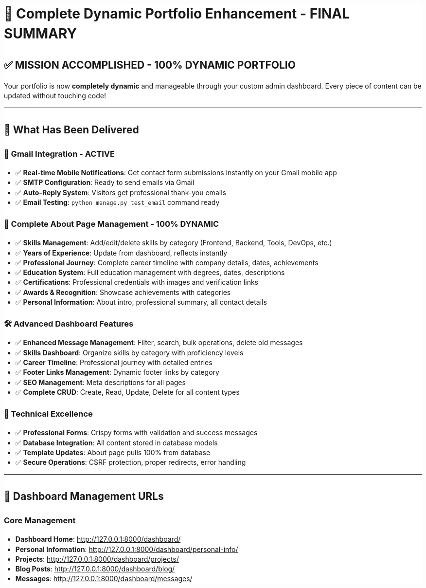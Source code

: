 # 🎉 Complete Dynamic Portfolio Enhancement - FINAL SUMMARY

## ✅ **MISSION ACCOMPLISHED - 100% DYNAMIC PORTFOLIO**

Your portfolio is now **completely dynamic** and manageable through your custom admin dashboard. Every piece of content can be updated without touching code!

---

## 🚀 **What Has Been Delivered**

### **📧 Gmail Integration - ACTIVE**
- ✅ **Real-time Mobile Notifications**: Get contact form submissions instantly on your Gmail mobile app
- ✅ **SMTP Configuration**: Ready to send emails via Gmail
- ✅ **Auto-Reply System**: Visitors get professional thank-you emails
- ✅ **Email Testing**: `python manage.py test_email` command ready

### **🎯 Complete About Page Management - 100% DYNAMIC**
- ✅ **Skills Management**: Add/edit/delete skills by category (Frontend, Backend, Tools, DevOps, etc.)
- ✅ **Years of Experience**: Update from dashboard, reflects instantly
- ✅ **Professional Journey**: Complete career timeline with company details, dates, achievements
- ✅ **Education System**: Full education management with degrees, dates, descriptions
- ✅ **Certifications**: Professional credentials with images and verification links
- ✅ **Awards & Recognition**: Showcase achievements with categories
- ✅ **Personal Information**: About intro, professional summary, all contact details

### **🛠️ Advanced Dashboard Features**
- ✅ **Enhanced Message Management**: Filter, search, bulk operations, delete old messages
- ✅ **Skills Dashboard**: Organize skills by category with proficiency levels
- ✅ **Career Timeline**: Professional journey with detailed entries
- ✅ **Footer Links Management**: Dynamic footer links by category
- ✅ **SEO Management**: Meta descriptions for all pages
- ✅ **Complete CRUD**: Create, Read, Update, Delete for all content types

### **🔧 Technical Excellence**
- ✅ **Professional Forms**: Crispy forms with validation and success messages
- ✅ **Database Integration**: All content stored in database models
- ✅ **Template Updates**: About page pulls 100% from database
- ✅ **Secure Operations**: CSRF protection, proper redirects, error handling

---

## 📱 **Dashboard Management URLs**

### **Core Management**
- **Dashboard Home**: http://127.0.0.1:8000/dashboard/
- **Personal Information**: http://127.0.0.1:8000/dashboard/personal-info/
- **Projects**: http://127.0.0.1:8000/dashboard/projects/
- **Blog Posts**: http://127.0.0.1:8000/dashboard/blog/
- **Messages**: http://127.0.0.1:8000/dashboard/messages/
